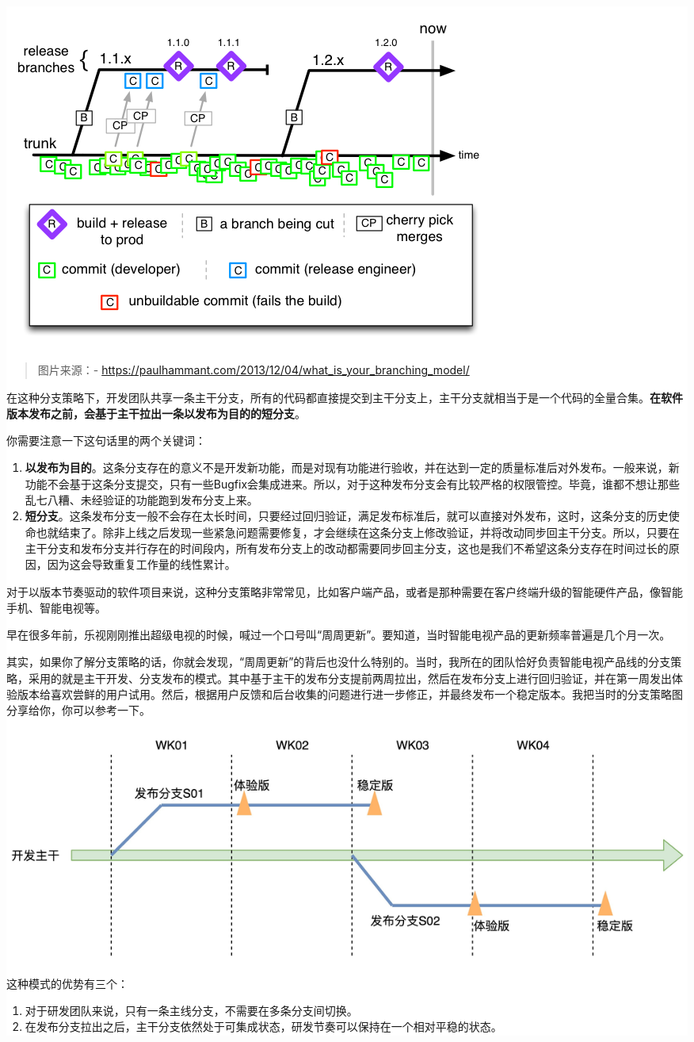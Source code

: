<p><img alt="" src="assets/47aff7033ab34e2d94e55af02f278f6b.jpg"/></p>
<blockquote>
<p>图片来源：-
<a href="https://paulhammant.com/2013/12/04/what_is_your_branching_model/" target="_blank">https://paulhammant.com/2013/12/04/what_is_your_branching_model/</a></p>
</blockquote>
<p>在这种分支策略下，开发团队共享一条主干分支，所有的代码都直接提交到主干分支上，主干分支就相当于是一个代码的全量合集。<strong>在软件版本发布之前，会基于主干拉出一条以发布为目的的短分支</strong>。</p>
<p>你需要注意一下这句话里的两个关键词：</p>
<ol>
<li><strong>以发布为目的</strong>。这条分支存在的意义不是开发新功能，而是对现有功能进行验收，并在达到一定的质量标准后对外发布。一般来说，新功能不会基于这条分支提交，只有一些Bugfix会集成进来。所以，对于这种发布分支会有比较严格的权限管控。毕竟，谁都不想让那些乱七八糟、未经验证的功能跑到发布分支上来。</li>
<li><strong>短分支</strong>。这条发布分支一般不会存在太长时间，只要经过回归验证，满足发布标准后，就可以直接对外发布，这时，这条分支的历史使命也就结束了。除非上线之后发现一些紧急问题需要修复，才会继续在这条分支上修改验证，并将改动同步回主干分支。所以，只要在主干分支和发布分支并行存在的时间段内，所有发布分支上的改动都需要同步回主分支，这也是我们不希望这条分支存在时间过长的原因，因为这会导致重复工作量的线性累计。</li>
</ol>
<p>对于以版本节奏驱动的软件项目来说，这种分支策略非常常见，比如客户端产品，或者是那种需要在客户终端升级的智能硬件产品，像智能手机、智能电视等。</p>
<p>早在很多年前，乐视刚刚推出超级电视的时候，喊过一个口号叫“周周更新”。要知道，当时智能电视产品的更新频率普遍是几个月一次。</p>
<p>其实，如果你了解分支策略的话，你就会发现，“周周更新”的背后也没什么特别的。当时，我所在的团队恰好负责智能电视产品线的分支策略，采用的就是主干开发、分支发布的模式。其中基于主干的发布分支提前两周拉出，然后在发布分支上进行回归验证，并在第一周发出体验版本给喜欢尝鲜的用户试用。然后，根据用户反馈和后台收集的问题进行进一步修正，并最终发布一个稳定版本。我把当时的分支策略图分享给你，你可以参考一下。</p>
<p><img alt="" src="assets/a496a3966aa547ad8f24900994fb7299.jpg"/></p>
<p>这种模式的优势有三个：</p>
<ol>
<li>对于研发团队来说，只有一条主线分支，不需要在多条分支间切换。</li>
<li>在发布分支拉出之后，主干分支依然处于可集成状态，研发节奏可以保持在一个相对平稳的状态。</li>